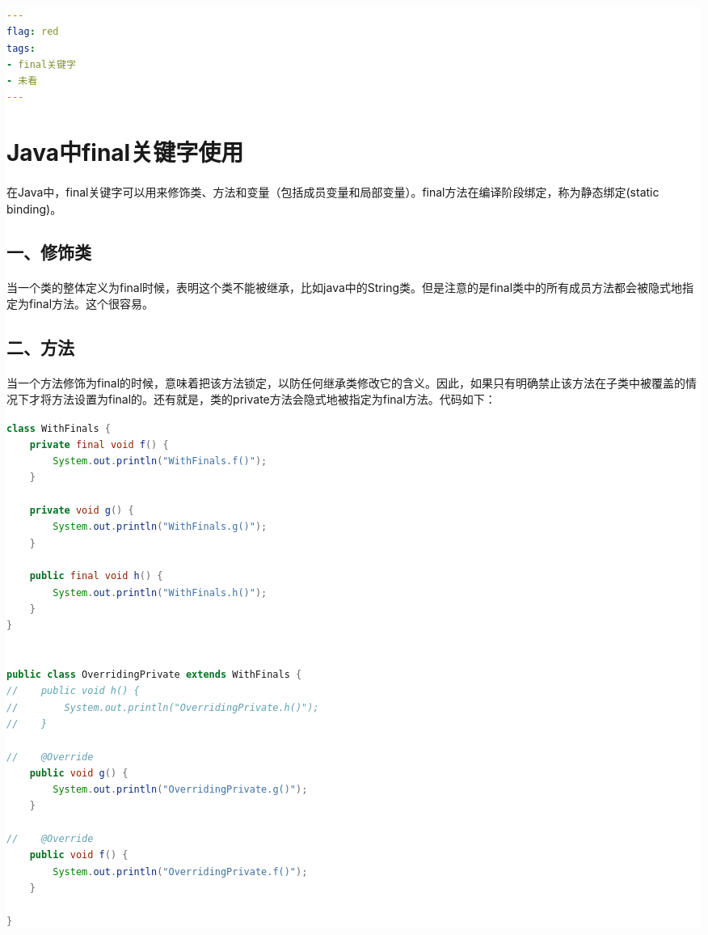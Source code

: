 ```yaml
---
flag: red
tags: 
- final关键字
- 未看
---
```


# Java中final关键字使用
在Java中，final关键字可以用来修饰类、方法和变量（包括成员变量和局部变量）。final方法在编译阶段绑定，称为静态绑定(static binding)。

## 一、修饰类 

当一个类的整体定义为final时候，表明这个类不能被继承，比如java中的String类。但是注意的是final类中的所有成员方法都会被隐式地指定为final方法。这个很容易。

## 二、方法

当一个方法修饰为final的时候，意味着把该方法锁定，以防任何继承类修改它的含义。因此，如果只有明确禁止该方法在子类中被覆盖的情况下才将方法设置为final的。还有就是，类的private方法会隐式地被指定为final方法。代码如下：

```java
class WithFinals {
    private final void f() {
        System.out.println("WithFinals.f()");
    }

    private void g() {
        System.out.println("WithFinals.g()");
    }

    public final void h() {
        System.out.println("WithFinals.h()");
    }
}


public class OverridingPrivate extends WithFinals {
//    public void h() {
//        System.out.println("OverridingPrivate.h()");
//    }

//    @Override
    public void g() {
        System.out.println("OverridingPrivate.g()");
    }

//    @Override
    public void f() {
        System.out.println("OverridingPrivate.f()");
    }

}
```
